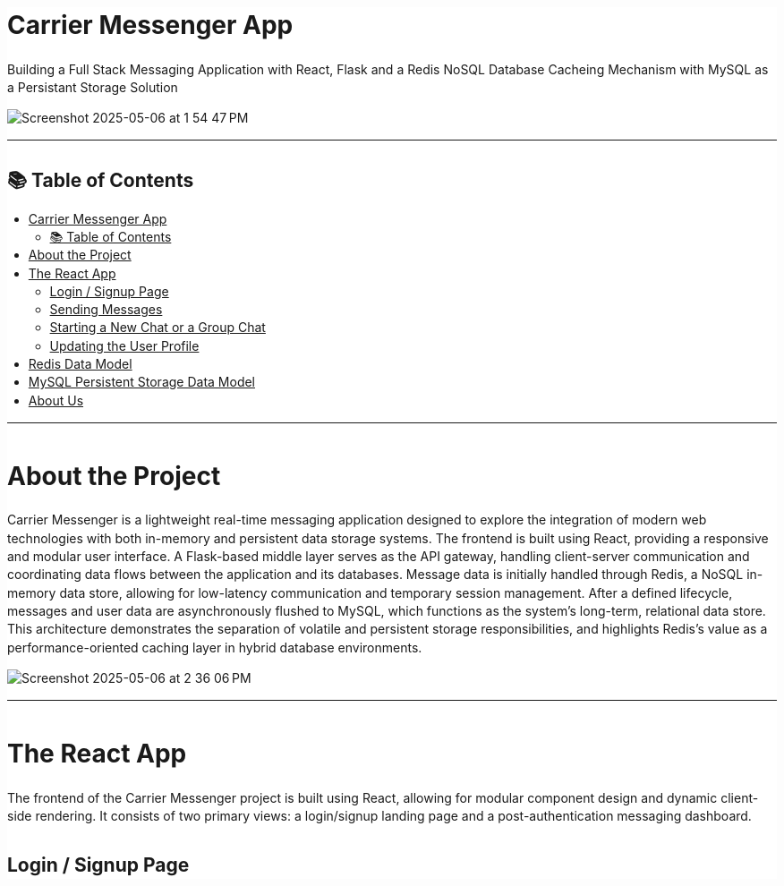 # Carrier Messenger App

Building a Full Stack Messaging Application with React, Flask and a Redis NoSQL Database Cacheing Mechanism with MySQL as a Persistant Storage Solution

<img width="1150" alt="Screenshot 2025-05-06 at 1 54 47 PM" src="https://github.com/user-attachments/assets/1482fcf3-015a-4a42-87ed-1cbd4fb7c5cb" />

---

## 📚 Table of Contents

- [Carrier Messenger App](#carrier-messenger-app)
  - [📚 Table of Contents](#-table-of-contents)
- [About the Project](#about-the-project)
- [The React App](#the-react-app)
  - [Login / Signup Page](#login--signup-page)
  - [Sending Messages](#sending-messages)
  - [Starting a New Chat or a Group Chat](#starting-a-new-chat-or-a-group-chat)
  - [Updating the User Profile](#updating-the-user-profile)
- [Redis Data Model](#redis-data-model)
- [MySQL Persistent Storage Data Model](#mysql-persistent-storage-data-model)
- [About Us](#about-us)

---

# About the Project

Carrier Messenger is a lightweight real-time messaging application designed to explore the integration of modern web technologies with both in-memory and persistent data storage systems. The frontend is built using React, providing a responsive and modular user interface. A Flask-based middle layer serves as the API gateway, handling client-server communication and coordinating data flows between the application and its databases. Message data is initially handled through Redis, a NoSQL in-memory data store, allowing for low-latency communication and temporary session management. After a defined lifecycle, messages and user data are asynchronously flushed to MySQL, which functions as the system’s long-term, relational data store. This architecture demonstrates the separation of volatile and persistent storage responsibilities, and highlights Redis’s value as a performance-oriented caching layer in hybrid database environments.

<img width="1136" alt="Screenshot 2025-05-06 at 2 36 06 PM" src="https://github.com/user-attachments/assets/ea246c3c-4770-420c-b88f-1eae9409ed99" />


---

# The React App

The frontend of the Carrier Messenger project is built using React, allowing for modular component design and dynamic client-side rendering. It consists of two primary views: a login/signup landing page and a post-authentication messaging dashboard.

## Login / Signup Page
